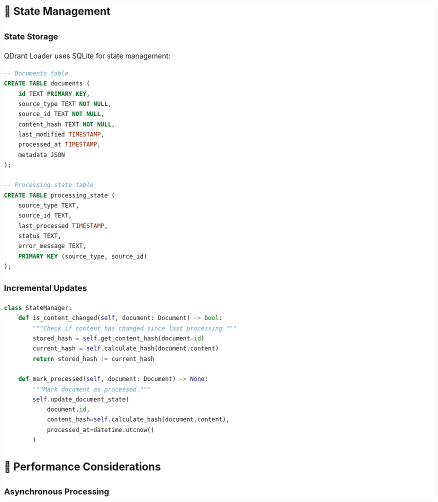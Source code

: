 ## 🔄 State Management

### State Storage

QDrant Loader uses SQLite for state management:

```sql
-- Documents table
CREATE TABLE documents (
    id TEXT PRIMARY KEY,
    source_type TEXT NOT NULL,
    source_id TEXT NOT NULL,
    content_hash TEXT NOT NULL,
    last_modified TIMESTAMP,
    processed_at TIMESTAMP,
    metadata JSON
);

-- Processing state table
CREATE TABLE processing_state (
    source_type TEXT,
    source_id TEXT,
    last_processed TIMESTAMP,
    status TEXT,
    error_message TEXT,
    PRIMARY KEY (source_type, source_id)
);
```

### Incremental Updates

```python
class StateManager:
    def is_content_changed(self, document: Document) -> bool:
        """Check if content has changed since last processing."""
        stored_hash = self.get_content_hash(document.id)
        current_hash = self.calculate_hash(document.content)
        return stored_hash != current_hash
    
    def mark_processed(self, document: Document) -> None:
        """Mark document as processed."""
        self.update_document_state(
            document.id,
            content_hash=self.calculate_hash(document.content),
            processed_at=datetime.utcnow()
        )
```

## 🚀 Performance Considerations

### Asynchronous Processing
